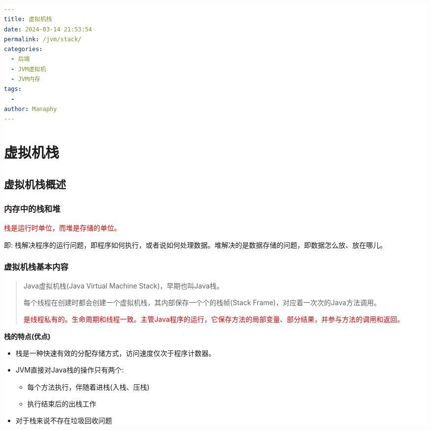 ```yaml
---
title: 虚拟机栈
date: 2024-03-14 21:53:54
permalink: /jvm/stack/
categories:
  - 后端
  - JVM虚拟机
  - JVM内存
tags:
  - 
author: Manaphy
---
```


# 虚拟机栈

## 虚拟机栈概述

### 内存中的栈和堆

<span style="color:red">栈是运行时单位，而堆是存储的单位。</span>

即: 栈解决程序的运行问题，即程序如何执行，或者说如何处理数据。堆解决的是数据存储的问题，即数据怎么放、放在哪儿。

### 虚拟机栈基本内容

>  Java虚拟机栈(Java Virtual Machine Stack)，早期也叫Java栈。
>
> 每个线程在创建时都会创建一个虚拟机栈，其内部保存一个个的栈帧(Stack Frame)，对应着一次次的Java方法调用。
>
> <span style="color:red">是线程私有的。生命周期和线程一致。主管Java程序的运行，它保存方法的局部变量、部分结果，并参与方法的调用和返回。</span>

**栈的特点(优点)**

- 栈是一种快速有效的分配存储方式，访问速度仅次于程序计数器。

- JVM直接对Java栈的操作只有两个:

  - 每个方法执行，伴随着进栈(入栈、压栈)

  - 执行结束后的出栈工作

- 对于栈来说不存在垃圾回收问题
